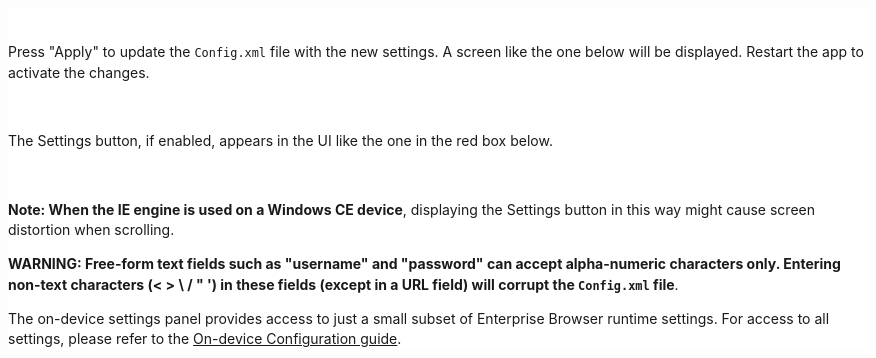 <img alt="" style="height:350px" src="../../images/OndeviceConfig/On-device_config_03.png"/>

Press "Apply" to update the `Config.xml` file with the new settings. A screen like the one below will be displayed. Restart the app to activate the changes. 

<img alt="" style="height:350px" src="../../images/OndeviceConfig/On-device_config_04.png"/>

The Settings button, if enabled, appears in the UI like the one in the red box below.

<img alt="" style="height:350px" src="../../images/OndeviceConfig/On-device_config_05.png"/>

**Note: When the IE engine is used on a Windows CE device**, displaying the Settings button in this way might cause screen distortion when scrolling.

**WARNING: Free-form text fields such as "username" and "password" can accept alpha-numeric characters only. Entering non-text characters (< > \ / " ') in these fields (except in a URL field) will corrupt the `Config.xml` file**. 

The on-device settings panel provides access to just a small subset of Enterprise Browser runtime settings. For access to all settings, please refer to the [On-device Configuration guide](../OndeviceConfig).







